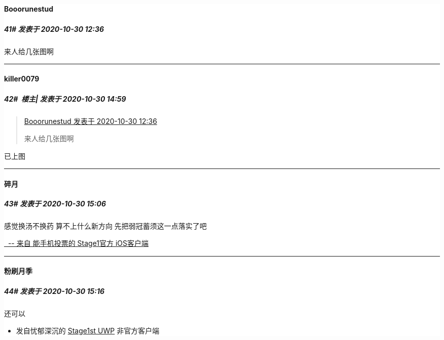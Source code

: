 ####  Booorunestud  
##### 41#       发表于 2020-10-30 12:36




来人给几张图啊







*****

####  killer0079  
##### 42#         楼主| 发表于 2020-10-30 14:59



<blockquote><a href="httphttps://bbs.saraba1st.com/2b/forum.php?mod=redirect&amp;goto=findpost&amp;pid=49229119&amp;ptid=1969245" target="_blank">Booorunestud 发表于 2020-10-30 12:36</a>

来人给几张图啊</blockquote>
已上图







*****

####  碎月  
##### 43#       发表于 2020-10-30 15:06




感觉换汤不换药 算不上什么新方向
先把弱冠蓄须这一点落实了吧

[  -- 来自 能手机投票的 Stage1官方 iOS客户端](https://itunes.apple.com/fi/app/saraba1st/id1221237470?mt=8)







*****

####  粉刷月季  
##### 44#       发表于 2020-10-30 15:16




还可以


- 发自忧郁深沉的 [Stage1st UWP](https://www.microsoft.com/zh-cn/p/stage1st/9nj2qf6m25f6) 非官方客户端




